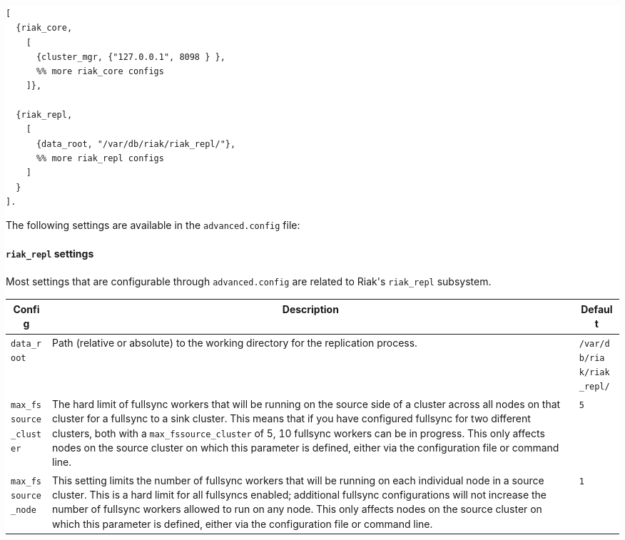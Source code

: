 ```advancedconfig
[
  {riak_core,
    [
      {cluster_mgr, {"127.0.0.1", 8098 } },
      %% more riak_core configs
    ]},

  {riak_repl,
    [
      {data_root, "/var/db/riak/riak_repl/"},
      %% more riak_repl configs
    ]
  }
].
```

The following settings are available in the `advanced.config` file:

#### `riak_repl` settings

Most settings that are configurable through `advanced.config` are
related to Riak's `riak_repl` subsystem.

<table class="riak-conf">
<thead>
<tr>
<th>Config</th>
<th>Description</th>
<th>Default</th>
</tr>
</thead>
<tbody>

<tr>
<td><code>data_root</code></td>
<td>Path (relative or absolute) to the working directory for the
replication process.</td>
<td><code>/var/db/riak/riak_repl/</code></td>
</tr>

<tr>
<td><code>max_fssource_cluster</code></td>
<td>The hard limit of fullsync workers that will be running on the
source side of a cluster across all nodes on that cluster for a fullsync
to a sink cluster. This means that if you have configured fullsync for
two different clusters, both with a <code>max_fssource_cluster</code> of
5, 10 fullsync workers can be in progress. This only affects nodes on
the source cluster on which this parameter is defined, either via the
configuration file or command line.</td>
<td><code>5</code></td>
</tr>

<tr>
<td><code>max_fssource_node</code></td>
<td>This setting limits the number of fullsync workers that will be
running on each individual node in a source cluster. This is a hard
limit for all fullsyncs enabled; additional fullsync configurations will
not increase the number of fullsync workers allowed to run on any node.
This only affects nodes on the source cluster on which this parameter is
defined, either via the configuration file or command line.
</td>
<td><code>1</code></td>
</tr>
